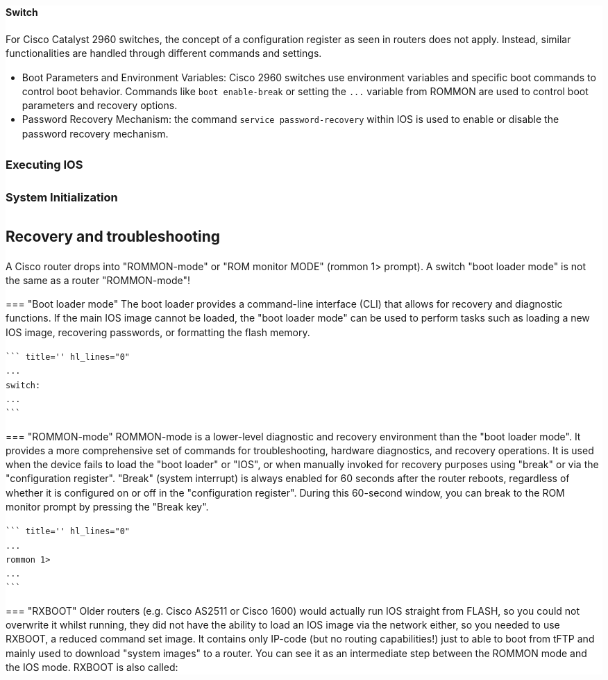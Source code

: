 #### Switch
For Cisco Catalyst 2960 switches, the concept of a configuration register as seen in routers does not apply. Instead, similar functionalities are handled through different commands and settings.

- Boot Parameters and Environment Variables: Cisco 2960 switches use environment variables and specific boot commands to control boot behavior. Commands like `boot enable-break` or setting the `...` variable from ROMMON are used to control boot parameters and recovery options.
- Password Recovery Mechanism: the command `service password-recovery` within IOS is used to enable or disable the password recovery mechanism.

### Executing IOS

### System Initialization


## Recovery and troubleshooting
A Cisco router drops into "ROMMON-mode" or "ROM monitor MODE" (rommon 1> prompt). A switch "boot loader mode" is not the same as a router "ROMMON-mode"!

=== "Boot loader mode"
    The boot loader provides a command-line interface (CLI) that allows for recovery and diagnostic functions. If the main IOS image cannot be loaded, the "boot loader mode" can be used to perform tasks such as loading a new IOS image, recovering passwords, or formatting the flash memory.

    ``` title='' hl_lines="0"
    ...
    switch:
    ...
    ```

=== "ROMMON-mode"
    ROMMON-mode is a lower-level diagnostic and recovery environment than the "boot loader mode". It provides a more comprehensive set of commands for troubleshooting, hardware diagnostics, and recovery operations. It is used when the device fails to load the "boot loader" or "IOS", or when manually invoked for recovery purposes using "break" or via the "configuration register". "Break" (system interrupt) is always enabled for 60 seconds after the router reboots, regardless of whether it is configured on or off in the "configuration register". During this 60-second window, you can break to the ROM monitor prompt by pressing the "Break key".

    ``` title='' hl_lines="0"
    ...
    rommon 1>
    ...
    ```

=== "RXBOOT"
    Older routers (e.g. Cisco AS2511 or Cisco 1600) would actually run IOS straight from FLASH, so you could not overwrite it whilst running, they did not have the ability to load an IOS image via the network either, so you needed to use RXBOOT, a reduced command set image. It contains only IP-code (but no routing capabilities!) just to able to boot from tFTP and mainly used to download "system images" to a router. You can see it as an intermediate step between the ROMMON mode and the IOS mode.
    RXBOOT is also called:
